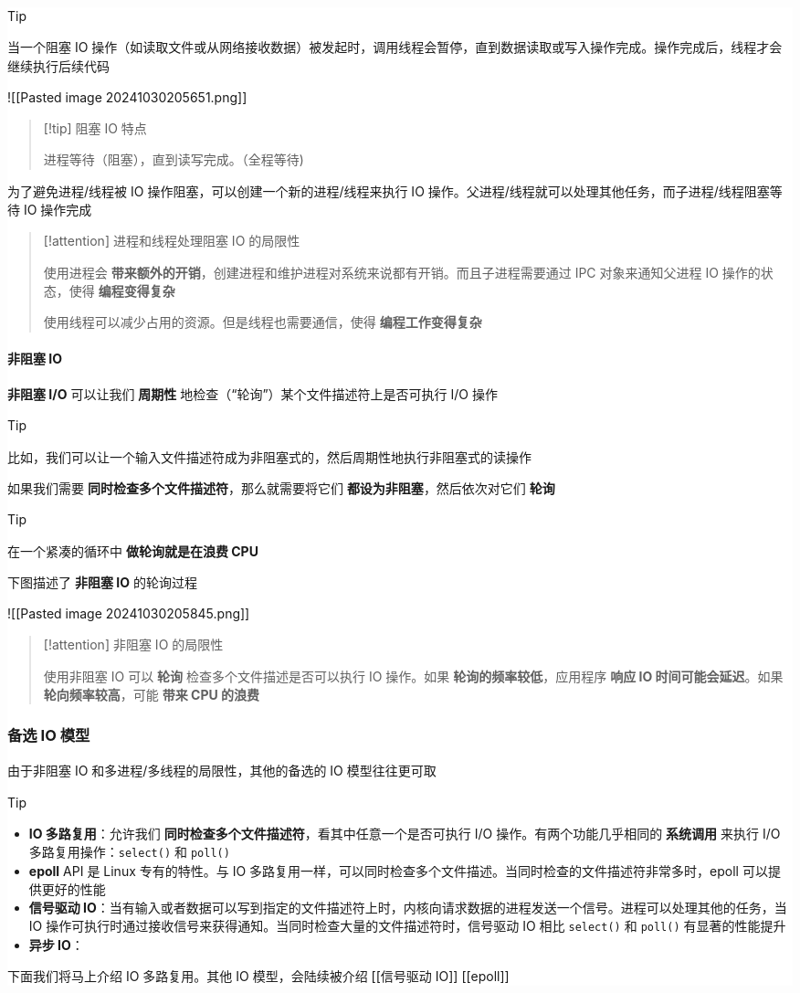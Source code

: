 > [!tip]
> 当一个阻塞 IO 操作（如读取文件或从网络接收数据）被发起时，调用线程会暂停，直到数据读取或写入操作完成。操作完成后，线程才会继续执行后续代码
> 

![[Pasted image 20241030205651.png]]


> [!tip] 阻塞 IO 特点
> 
> 进程等待（阻塞），直到读写完成。（全程等待)
> 

为了避免进程/线程被 IO 操作阻塞，可以创建一个新的进程/线程来执行 IO 操作。父进程/线程就可以处理其他任务，而子进程/线程阻塞等待 IO 操作完成

> [!attention] 进程和线程处理阻塞 IO 的局限性
> 
> 使用进程会 **带来额外的开销**，创建进程和维护进程对系统来说都有开销。而且子进程需要通过 IPC 对象来通知父进程 IO 操作的状态，使得 **编程变得复杂**
> 
> 使用线程可以减少占用的资源。但是线程也需要通信，使得 **编程工作变得复杂**
> 

#### 非阻塞 IO

**非阻塞 I/O** 可以让我们 **周期性** 地检查（“轮询”）某个文件描述符上是否可执行 I/O 操作

> [!tip]
> 比如，我们可以让一个输入文件描述符成为非阻塞式的，然后周期性地执行非阻塞式的读操作

如果我们需要 **同时检查多个文件描述符**，那么就需要将它们 **都设为非阻塞**，然后依次对它们 **轮询**

> [!tip]
> 在一个紧凑的循环中 **做轮询就是在浪费 CPU**

下图描述了 **非阻塞 IO** 的轮询过程

![[Pasted image 20241030205845.png]]

> [!attention] 非阻塞 IO 的局限性
> 
> 使用非阻塞 IO 可以 **轮询** 检查多个文件描述是否可以执行 IO 操作。如果 **轮询的频率较低**，应用程序 **响应 IO 时间可能会延迟**。如果 **轮向频率较高**，可能 **带来 CPU 的浪费**
> 

### 备选 IO 模型

由于非阻塞 IO 和多进程/多线程的局限性，其他的备选的 IO 模型往往更可取

> [!tip] 
> 
> + **IO 多路复用**：允许我们 **同时检查多个文件描述符**，看其中任意一个是否可执行 I/O 操作。有两个功能几乎相同的 **系统调用** 来执行 I/O 多路复用操作：`select()` 和 `poll()`
>  + **epoll** API 是 Linux 专有的特性。与 IO 多路复用一样，可以同时检查多个文件描述。当同时检查的文件描述符非常多时，epoll 可以提供更好的性能
> + **信号驱动 IO**：当有输入或者数据可以写到指定的文件描述符上时，内核向请求数据的进程发送一个信号。进程可以处理其他的任务，当 IO 操作可执行时通过接收信号来获得通知。当同时检查大量的文件描述符时，信号驱动 IO 相比 `select()` 和 `poll()` 有显著的性能提升
> + **异步 IO**：
>
> 下面我们将马上介绍 IO 多路复用。其他 IO 模型，会陆续被介绍 [[信号驱动 IO]] [[epoll]]
> 
